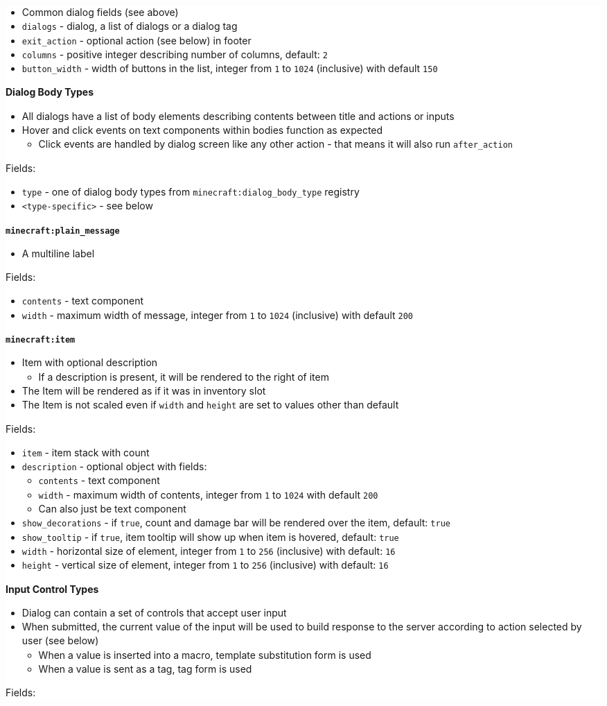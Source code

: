 -   Common dialog fields (see above)
-   `dialogs` - dialog, a list of dialogs or a dialog tag
-   `exit_action` - optional action (see below) in footer
-   `columns` - positive integer describing number of columns, default: `2`
-   `button_width` - width of buttons in the list, integer from `1` to `1024` (inclusive) with default `150`

**Dialog Body Types**

-   All dialogs have a list of body elements describing contents between title and actions or inputs
-   Hover and click events on text components within bodies function as expected
    -   Click events are handled by dialog screen like any other action - that means it will also run `after_action`

Fields:

-   `type` - one of dialog body types from `minecraft:dialog_body_type` registry
-   `<type-specific>` - see below

**`minecraft:plain_message`**

-   A multiline label

Fields:

-   `contents` - text component
-   `width` - maximum width of message, integer from `1` to `1024` (inclusive) with default `200`

**`minecraft:item`**

-   Item with optional description
    -   If a description is present, it will be rendered to the right of item
-   The Item will be rendered as if it was in inventory slot
-   The Item is not scaled even if `width` and `height` are set to values other than default

Fields:

-   `item` - item stack with count
-   `description` - optional object with fields:
    -   `contents` - text component
    -   `width` - maximum width of contents, integer from `1` to `1024` with default `200`
    -   Can also just be text component
-   `show_decorations` - if `true`, count and damage bar will be rendered over the item, default: `true`
-   `show_tooltip` - if `true`, item tooltip will show up when item is hovered, default: `true`
-   `width` - horizontal size of element, integer from `1` to `256` (inclusive) with default: `16`
-   `height` - vertical size of element, integer from `1` to `256` (inclusive) with default: `16`

**Input Control Types**

-   Dialog can contain a set of controls that accept user input
-   When submitted, the current value of the input will be used to build response to the server according to action selected by user (see below)
    -   When a value is inserted into a macro, template substitution form is used
    -   When a value is sent as a tag, tag form is used

Fields:
